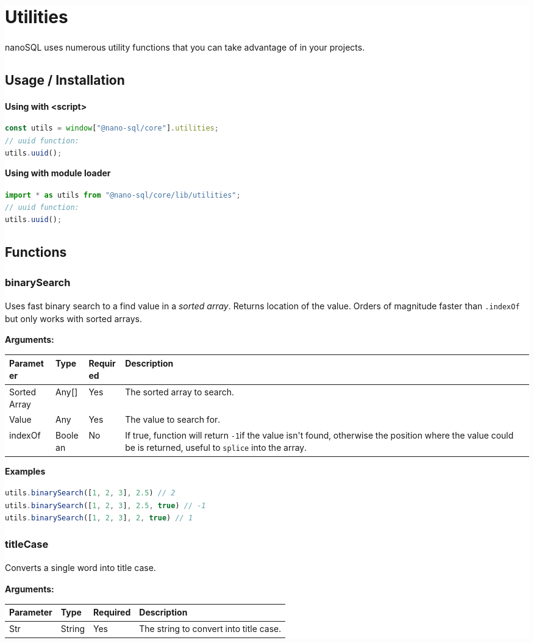 # Utilities

nanoSQL uses numerous utility functions that you can take advantage of in your projects.

## Usage / Installation

**Using with &lt;script&gt;**

```typescript
const utils = window["@nano-sql/core"].utilities;
// uuid function:
utils.uuid();
```

**Using with module loader**

```typescript
import * as utils from "@nano-sql/core/lib/utilities";
// uuid function:
utils.uuid();
```

## Functions

### binarySearch

Uses fast binary search to a find value in a _sorted array_. Returns location of the value.  Orders of magnitude faster than `.indexOf` but only works with sorted arrays.

**Arguments:**

| Parameter | Type | Required | Description |
| :--- | :--- | :--- | :--- |
| Sorted Array | Any\[\] | Yes | The sorted array to search. |
| Value | Any | Yes | The value to search for. |
| indexOf | Boolean | No | If true, function will return `-1`if the value isn't found, otherwise the position where the value could be is returned, useful to `splice` into the array. |

**Examples**

```typescript
utils.binarySearch([1, 2, 3], 2.5) // 2
utils.binarySearch([1, 2, 3], 2.5, true) // -1
utils.binarySearch([1, 2, 3], 2, true) // 1
```

### **titleCase**

Converts a single word into title case.

**Arguments:**

| Parameter | Type | Required | Description |
| :--- | :--- | :--- | :--- |
| Str | String | Yes | The string to convert into title case. |
